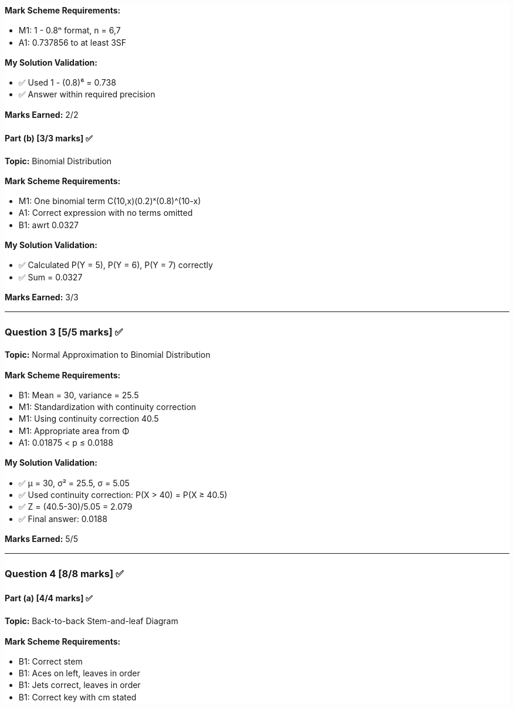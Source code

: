 **Mark Scheme Requirements:**
- M1: 1 - 0.8ⁿ format, n = 6,7
- A1: 0.737856 to at least 3SF

**My Solution Validation:**
- ✅ Used 1 - (0.8)⁶ = 0.738
- ✅ Answer within required precision

**Marks Earned:** 2/2

#### Part (b) [3/3 marks] ✅
**Topic:** Binomial Distribution

**Mark Scheme Requirements:**
- M1: One binomial term C(10,x)(0.2)ˣ(0.8)^(10-x)
- A1: Correct expression with no terms omitted
- B1: awrt 0.0327

**My Solution Validation:**
- ✅ Calculated P(Y = 5), P(Y = 6), P(Y = 7) correctly
- ✅ Sum = 0.0327

**Marks Earned:** 3/3

---

### Question 3 [5/5 marks] ✅
**Topic:** Normal Approximation to Binomial Distribution

**Mark Scheme Requirements:**
- B1: Mean = 30, variance = 25.5
- M1: Standardization with continuity correction
- M1: Using continuity correction 40.5
- M1: Appropriate area from Φ
- A1: 0.01875 < p ≤ 0.0188

**My Solution Validation:**
- ✅ μ = 30, σ² = 25.5, σ = 5.05
- ✅ Used continuity correction: P(X > 40) = P(X ≥ 40.5)
- ✅ Z = (40.5-30)/5.05 = 2.079
- ✅ Final answer: 0.0188

**Marks Earned:** 5/5

---

### Question 4 [8/8 marks] ✅

#### Part (a) [4/4 marks] ✅
**Topic:** Back-to-back Stem-and-leaf Diagram

**Mark Scheme Requirements:**
- B1: Correct stem
- B1: Aces on left, leaves in order
- B1: Jets correct, leaves in order
- B1: Correct key with cm stated
